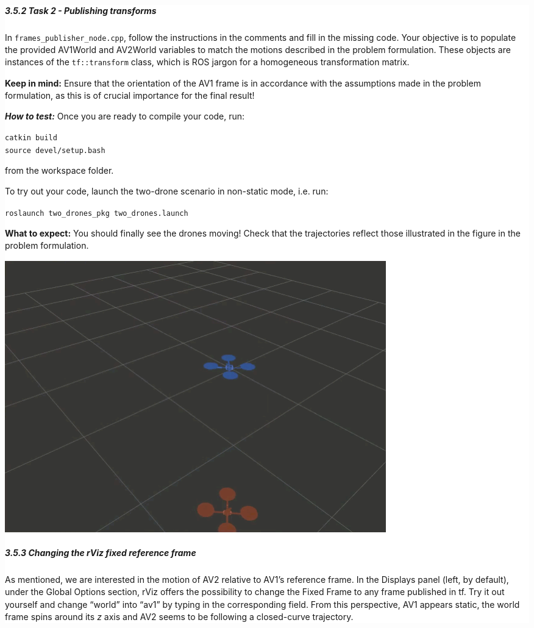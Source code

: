 ##### 3.5.2 Task 2 - Publishing transforms
In `frames_publisher_node.cpp`, follow the instructions in the comments and fill in the missing code. Your objective is to populate the provided AV1World and AV2World variables to match the motions described in the problem formulation. These objects are instances of the `tf::transform` class, which is ROS jargon for a homogeneous transformation matrix.

**Keep in mind:** Ensure that the orientation of the AV1 frame is in accordance with the assumptions made in the problem formulation, as this is of crucial importance for the final result!

***How to test:*** Once you are ready to compile your code, run:
```Shell
catkin build
source devel/setup.bash
```

from the workspace folder.

To try out your code, launch the two-drone scenario in non-static mode, i.e. run:
```Shell
roslaunch two_drones_pkg two_drones.launch
```

**What to expect:**
You should finally see the drones moving! Check that the trajectories reflect those illustrated in the figure in the problem formulation.

![Solution](figures/two_drones_rviz.gif)

##### 3.5.3 Changing the rViz fixed reference frame
As mentioned, we are interested in the motion of AV2 relative to AV1’s reference frame. 
In the Displays panel (left, by default), under the Global Options section, rViz offers the possibility to change the Fixed Frame to any frame published in tf. 
Try it out yourself and change “world” into “av1” by typing in the corresponding field. 
From this perspective, AV1 appears static, the world frame spins around its $z$ axis and AV2 seems to be following a closed-curve trajectory.

